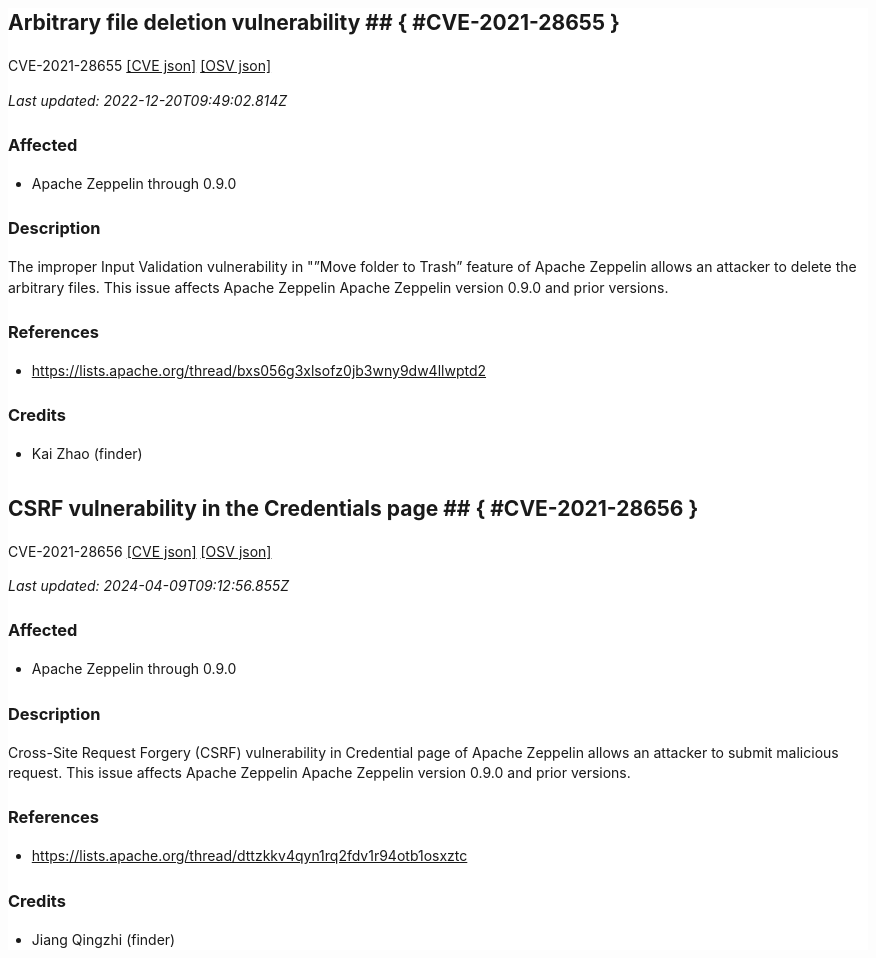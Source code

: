
## Arbitrary file deletion vulnerability ## { #CVE-2021-28655 }

CVE-2021-28655 [\[CVE json\]](./CVE-2021-28655.cve.json) [\[OSV json\]](./CVE-2021-28655.osv.json)



_Last updated: 2022-12-20T09:49:02.814Z_

### Affected

* Apache Zeppelin through 0.9.0


### Description

The improper Input Validation vulnerability in "”Move folder to Trash” feature of Apache Zeppelin allows an attacker to delete the arbitrary files.  This issue affects Apache Zeppelin Apache Zeppelin version 0.9.0 and prior versions.

### References
* https://lists.apache.org/thread/bxs056g3xlsofz0jb3wny9dw4llwptd2


### Credits
* Kai Zhao (finder)


## CSRF vulnerability in the Credentials page ## { #CVE-2021-28656 }

CVE-2021-28656 [\[CVE json\]](./CVE-2021-28656.cve.json) [\[OSV json\]](./CVE-2021-28656.osv.json)



_Last updated: 2024-04-09T09:12:56.855Z_

### Affected

* Apache Zeppelin through 0.9.0


### Description

Cross-Site Request Forgery (CSRF) vulnerability in Credential page of Apache Zeppelin allows an attacker to submit malicious request.  This issue affects Apache Zeppelin Apache Zeppelin version 0.9.0 and prior versions.

### References
* https://lists.apache.org/thread/dttzkkv4qyn1rq2fdv1r94otb1osxztc


### Credits
* Jiang Qingzhi (finder)
